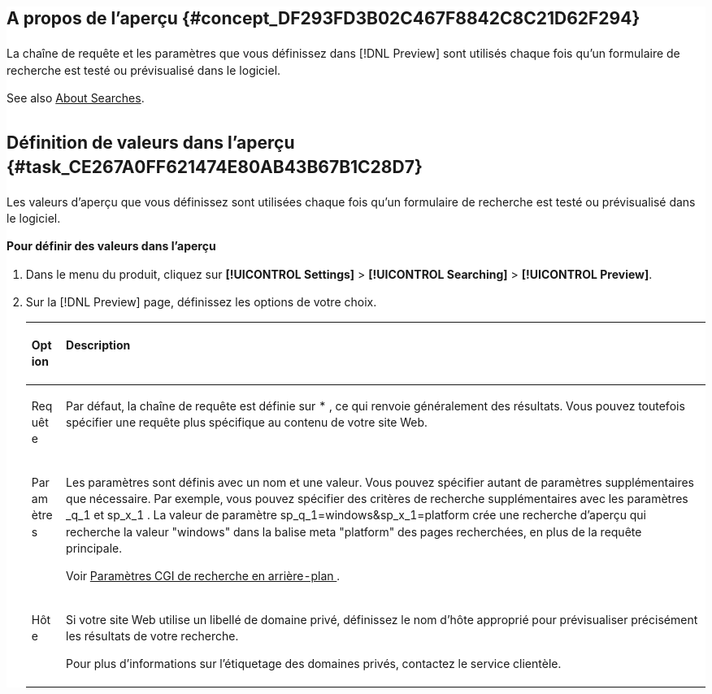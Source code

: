 ## A propos de l’aperçu {#concept_DF293FD3B02C467F8842C8C21D62F294}

La chaîne de requête et les paramètres que vous définissez dans [!DNL Preview] sont utilisés chaque fois qu’un formulaire de recherche est testé ou prévisualisé dans le logiciel.



See also [About Searches](../c-about-settings-menu/c-about-searching-menu.md#concept_207105CF26B1448F8A3D223787C56AB8).

## Définition de valeurs dans l’aperçu {#task_CE267A0FF621474E80AB43B67B1C28D7}

Les valeurs d’aperçu que vous définissez sont utilisées chaque fois qu’un formulaire de recherche est testé ou prévisualisé dans le logiciel.



**Pour définir des valeurs dans l’aperçu**

1. Dans le menu du produit, cliquez sur **[!UICONTROL Settings]** > **[!UICONTROL Searching]** > **[!UICONTROL Preview]**.
1. Sur la [!DNL Preview] page, définissez les options de votre choix.

   

   <table> 
    <thead> 
      <tr> 
      <th colname="col1" class="entry"> <p>Option </p> </th> 
      <th colname="col2" class="entry"> <p>Description </p> </th> 
      </tr> 
    </thead>
    <tbody> 
      <tr> 
      <td colname="col1"> <p>Requête </p> </td> 
      <td colname="col2"> <p>Par défaut, la chaîne de requête est définie sur <span class="codeph"> * </span>, ce qui renvoie généralement des résultats. Vous pouvez toutefois spécifier une requête plus spécifique au contenu de votre site Web. </p> </td> 
      </tr> 
      <tr> 
      <td colname="col1"> <p>Paramètres </p> </td> 
      <td colname="col2"> <p>Les paramètres sont définis avec un nom et une valeur. Vous pouvez spécifier autant de paramètres supplémentaires que nécessaire. Par exemple, vous pouvez spécifier des critères de recherche supplémentaires avec les paramètres <span class="codeph"> _q_1 </span> et <span class="codeph"> sp_x_1 </span> . La valeur de paramètre <span class="codeph"> sp_q_1=windows&amp;sp_x_1=platform </span> crée une recherche d’aperçu qui recherche la valeur "windows" dans la balise meta "platform" des pages recherchées, en plus de la requête principale. </p> <p>Voir <a href="../c-appendices/c-cgiparameters.md#reference_582E85C3886740C98FE88CA9DF7918E8" type="reference" format="dita" scope="local"> Paramètres CGI de recherche en arrière-plan </a>. </p> </td> 
      </tr> 
      <tr> 
      <td colname="col1"> <p>Hôte </p> </td> 
      <td colname="col2"> <p>Si votre site Web utilise un libellé de domaine privé, définissez le nom d’hôte approprié pour prévisualiser précisément les résultats de votre recherche. </p> <p>Pour plus d’informations sur l’étiquetage des domaines privés, contactez le service clientèle. </p> </td> 
      </tr> 
    </tbody> 
    </table>
